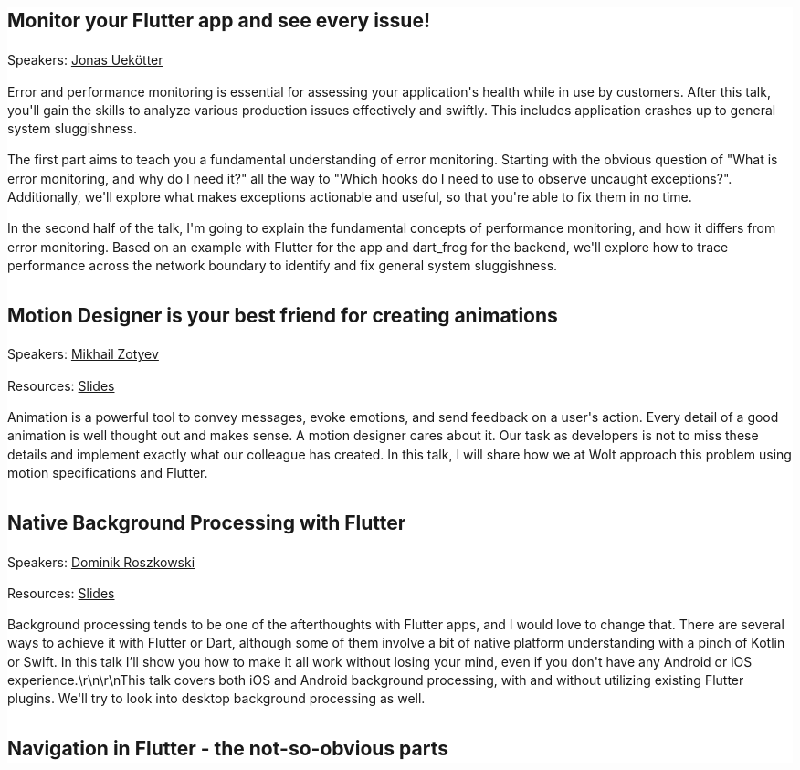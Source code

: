 
## Monitor your Flutter app and see every issue!

Speakers: [Jonas Uekötter](https://github.com/martin-bertele/ftcon24eu/blob/main/Speakers.md#jonas-uekötter)

Error and performance monitoring is essential for assessing your application's health while in use by customers. After this talk, you'll gain the skills to analyze various production issues effectively and swiftly. This includes application crashes up to general system sluggishness.

The first part aims to teach you a fundamental understanding of error monitoring. Starting with the obvious question of "What is error monitoring, and why do I need it?" all the way to "Which hooks do I need to use to observe uncaught exceptions?".
Additionally, we'll explore what makes exceptions actionable and useful, so that you're able to fix them in no time.

In the second half of the talk, I'm going to explain the fundamental concepts of performance monitoring,
and how it differs from error monitoring. 
Based on an example with Flutter for the app and dart_frog for the backend, we'll explore how to trace performance across the network boundary to identify and fix general system sluggishness.


## Motion Designer is your best friend for creating animations

Speakers: [Mikhail Zotyev](https://github.com/martin-bertele/ftcon24eu/blob/main/Speakers.md#mikhail-zotyev)

Resources: [Slides](https://docs.google.com/presentation/d/1u-cGtbCteO_6trOrCXjuuafxzOcJY0pxxn39scGd_28/edit?usp=sharing)

Animation is a powerful tool to convey messages, evoke emotions, and send feedback on a user's action. Every detail of a good animation is well thought out and makes sense. A motion designer cares about it. Our task as developers is not to miss these details and implement exactly what our colleague has created. In this talk, I will share how we at Wolt approach this problem using motion specifications and Flutter.


## Native Background Processing with Flutter

Speakers: [Dominik Roszkowski](https://github.com/martin-bertele/ftcon24eu/blob/main/Speakers.md#dominik-roszkowski)

Resources: [Slides](https://roszkowski.dev/background)

Background processing tends to be one of the afterthoughts with Flutter apps, and I would love to change that. There are several ways to achieve it with Flutter or Dart, although some of them involve a bit of native platform understanding with a pinch of Kotlin or Swift. In this talk I’ll show you how to make it all work without losing your mind, even if you don't have any Android or iOS experience.\r\n\r\nThis talk covers both iOS and Android background processing, with and without utilizing existing Flutter plugins. We'll try to look into desktop background processing as well.


## Navigation in Flutter - the not-so-obvious parts
